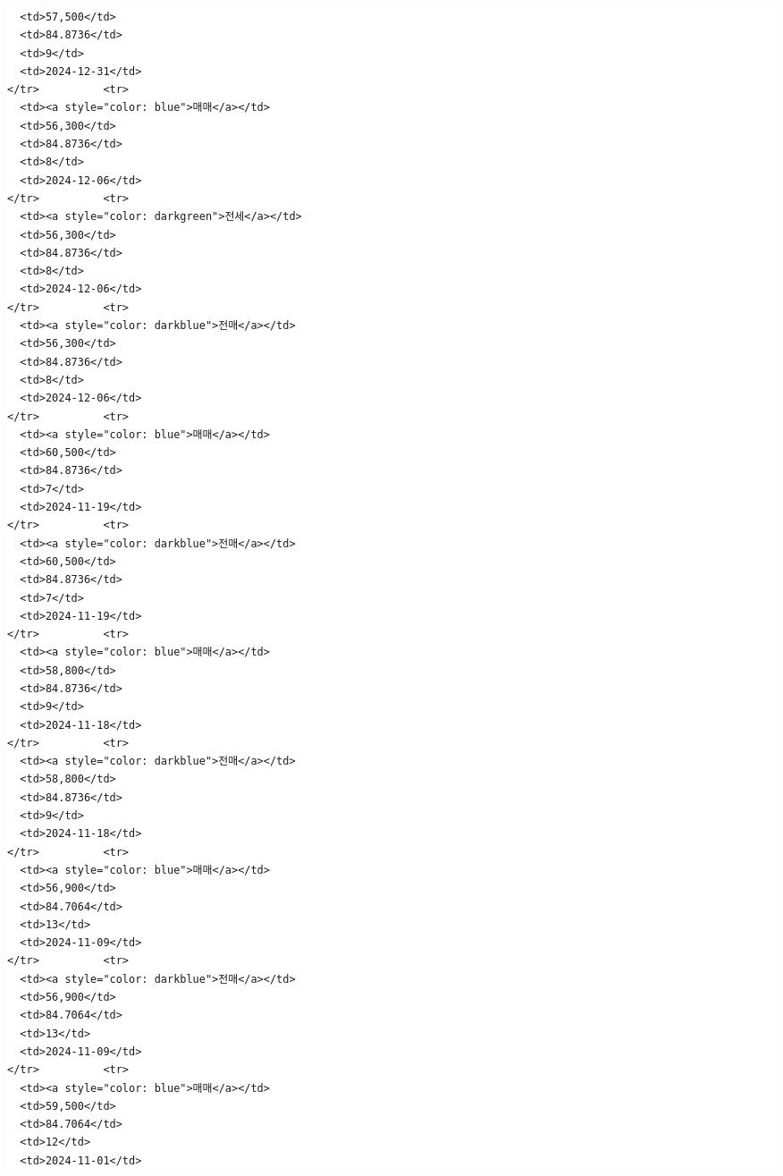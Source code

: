       <td>57,500</td>
      <td>84.8736</td>
      <td>9</td>
      <td>2024-12-31</td>
    </tr>          <tr>
      <td><a style="color: blue">매매</a></td>
      <td>56,300</td>
      <td>84.8736</td>
      <td>8</td>
      <td>2024-12-06</td>
    </tr>          <tr>
      <td><a style="color: darkgreen">전세</a></td>
      <td>56,300</td>
      <td>84.8736</td>
      <td>8</td>
      <td>2024-12-06</td>
    </tr>          <tr>
      <td><a style="color: darkblue">전매</a></td>
      <td>56,300</td>
      <td>84.8736</td>
      <td>8</td>
      <td>2024-12-06</td>
    </tr>          <tr>
      <td><a style="color: blue">매매</a></td>
      <td>60,500</td>
      <td>84.8736</td>
      <td>7</td>
      <td>2024-11-19</td>
    </tr>          <tr>
      <td><a style="color: darkblue">전매</a></td>
      <td>60,500</td>
      <td>84.8736</td>
      <td>7</td>
      <td>2024-11-19</td>
    </tr>          <tr>
      <td><a style="color: blue">매매</a></td>
      <td>58,800</td>
      <td>84.8736</td>
      <td>9</td>
      <td>2024-11-18</td>
    </tr>          <tr>
      <td><a style="color: darkblue">전매</a></td>
      <td>58,800</td>
      <td>84.8736</td>
      <td>9</td>
      <td>2024-11-18</td>
    </tr>          <tr>
      <td><a style="color: blue">매매</a></td>
      <td>56,900</td>
      <td>84.7064</td>
      <td>13</td>
      <td>2024-11-09</td>
    </tr>          <tr>
      <td><a style="color: darkblue">전매</a></td>
      <td>56,900</td>
      <td>84.7064</td>
      <td>13</td>
      <td>2024-11-09</td>
    </tr>          <tr>
      <td><a style="color: blue">매매</a></td>
      <td>59,500</td>
      <td>84.7064</td>
      <td>12</td>
      <td>2024-11-01</td>